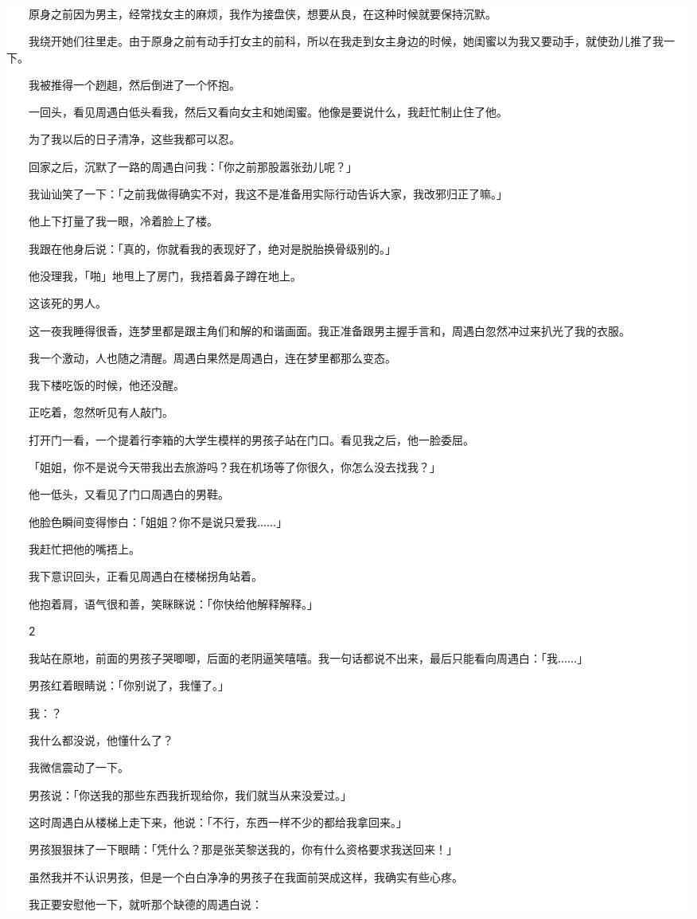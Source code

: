 &emsp;&emsp;原身之前因为男主，经常找女主的麻烦，我作为接盘侠，想要从良，在这种时候就要保持沉默。  
  
&emsp;&emsp;我绕开她们往里走。由于原身之前有动手打女主的前科，所以在我走到女主身边的时候，她闺蜜以为我又要动手，就使劲儿推了我一下。  
  
&emsp;&emsp;我被推得一个趔趄，然后倒进了一个怀抱。  
  
&emsp;&emsp;一回头，看见周遇白低头看我，然后又看向女主和她闺蜜。他像是要说什么，我赶忙制止住了他。  
  
&emsp;&emsp;为了我以后的日子清净，这些我都可以忍。  
  
&emsp;&emsp;回家之后，沉默了一路的周遇白问我：「你之前那股嚣张劲儿呢？」  
  
&emsp;&emsp;我讪讪笑了一下：「之前我做得确实不对，我这不是准备用实际行动告诉大家，我改邪归正了嘛。」  
  
&emsp;&emsp;他上下打量了我一眼，冷着脸上了楼。  
  
&emsp;&emsp;我跟在他身后说：「真的，你就看我的表现好了，绝对是脱胎换骨级别的。」  
  
&emsp;&emsp;他没理我，「啪」地甩上了房门，我捂着鼻子蹲在地上。  
  
&emsp;&emsp;这该死的男人。  
  
&emsp;&emsp;这一夜我睡得很香，连梦里都是跟主角们和解的和谐画面。我正准备跟男主握手言和，周遇白忽然冲过来扒光了我的衣服。  
  
&emsp;&emsp;我一个激动，人也随之清醒。周遇白果然是周遇白，连在梦里都那么变态。  
  
&emsp;&emsp;我下楼吃饭的时候，他还没醒。  
  
&emsp;&emsp;正吃着，忽然听见有人敲门。  
  
&emsp;&emsp;打开门一看，一个提着行李箱的大学生模样的男孩子站在门口。看见我之后，他一脸委屈。  
  
&emsp;&emsp;「姐姐，你不是说今天带我出去旅游吗？我在机场等了你很久，你怎么没去找我？」  
  
&emsp;&emsp;他一低头，又看见了门口周遇白的男鞋。  
  
&emsp;&emsp;他脸色瞬间变得惨白：「姐姐？你不是说只爱我……」  
  
&emsp;&emsp;我赶忙把他的嘴捂上。  
  
&emsp;&emsp;我下意识回头，正看见周遇白在楼梯拐角站着。  
  
&emsp;&emsp;他抱着肩，语气很和善，笑眯眯说：「你快给他解释解释。」  
  
&emsp;&emsp;2  
  
&emsp;&emsp;我站在原地，前面的男孩子哭唧唧，后面的老阴逼笑嘻嘻。我一句话都说不出来，最后只能看向周遇白：「我……」  
  
&emsp;&emsp;男孩红着眼睛说：「你别说了，我懂了。」  
  
&emsp;&emsp;我：？  
  
&emsp;&emsp;我什么都没说，他懂什么了？  
  
&emsp;&emsp;我微信震动了一下。  
  
&emsp;&emsp;男孩说：「你送我的那些东西我折现给你，我们就当从来没爱过。」  
  
&emsp;&emsp;这时周遇白从楼梯上走下来，他说：「不行，东西一样不少的都给我拿回来。」  
  
&emsp;&emsp;男孩狠狠抹了一下眼睛：「凭什么？那是张芙黎送我的，你有什么资格要求我送回来！」  
  
&emsp;&emsp;虽然我并不认识男孩，但是一个白白净净的男孩子在我面前哭成这样，我确实有些心疼。  
  
&emsp;&emsp;我正要安慰他一下，就听那个缺德的周遇白说：  
  